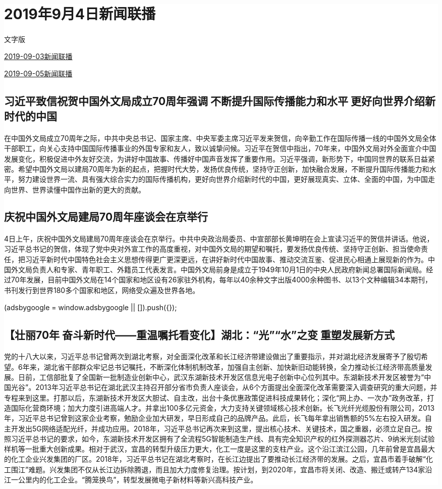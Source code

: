 







# 2019年9月4日新闻联播
 文字版








[2019-09-03新闻联播](/xinwenlianbo/20190903)


[2019-09-05新闻联播](/xinwenlianbo/20190905)





## 习近平致信祝贺中国外文局成立70周年强调 不断提升国际传播能力和水平 更好向世界介绍新时代的中国


在中国外文局成立70周年之际，中共中央总书记、国家主席、中央军委主席习近平发来贺信，向辛勤工作在国际传播一线的中国外文局全体干部职工，向关心支持中国国际传播事业的外国专家和友人，致以诚挚问候。习近平在贺信中指出，70年来，中国外文局对外全面宣介中国发展变化，积极促进中外友好交流，为讲好中国故事、传播好中国声音发挥了重要作用。习近平强调，新形势下，中国同世界的联系日益紧密。希望中国外文局以建局70周年为新的起点，把握时代大势，发扬优良传统，坚持守正创新，加快融合发展，不断提升国际传播能力和水平，努力建设世界一流、具有强大综合实力的国际传播机构，更好向世界介绍新时代的中国，更好展现真实、立体、全面的中国，为中国走向世界、世界读懂中国作出新的更大的贡献。


## 庆祝中国外文局建局70周年座谈会在京举行


4日上午，庆祝中国外文局建局70周年座谈会在京举行。中共中央政治局委员、中宣部部长黄坤明在会上宣读习近平的贺信并讲话。他说，习近平总书记的贺信，体现了党中央对外宣工作的高度重视，对中国外文局的期望和嘱托，要发扬优良传统、坚持守正创新、担当使命责任，把习近平新时代中国特色社会主义思想传得更广更深更远，在讲好新时代中国故事、推动交流互鉴、促进民心相通上展现新的作为。中国外文局负责人和专家、青年职工、外籍员工代表发言。中国外文局前身是成立于1949年10月1日的中央人民政府新闻总署国际新闻局。经过70年发展，目前中国外文局在14个国家和地区设有26家驻外机构，每年以40余种文字出版4000余种图书、以13个文种编辑34本期刊，书刊发行到世界180多个国家和地区，网络受众遍及世界各地。





 (adsbygoogle = window.adsbygoogle || []).push({});

 
## 【壮丽70年 奋斗新时代——重温嘱托看变化】湖北：“光”“水”之变 重塑发展新方式


党的十八大以来，习近平总书记曾两次到湖北考察，对全面深化改革和长江经济带建设做出了重要指示，并对湖北经济发展寄予了殷切希望。6年来，湖北省干部群众牢记总书记嘱托，不断深化体制机制改革，加强自主创新、加快新旧动能转换，全力推动长江经济带高质量发展。日前，工信部批复了全国新一批制造业创新中心，武汉东湖新技术开发区信息光电子创新中心位列其中。东湖新技术开发区被誉为“中国光谷”。2013年习近平总书记在湖北武汉主持召开部分省市负责人座谈会，从6个方面提出全面深化改革需要深入调查研究的重大问题，并专程来到这里。打那以后，东湖新技术开发区大胆试、自主改，出台十条优惠政策促进科技成果转化；深化“网上办、一次办”政务改革，打造国际化营商环境；加大力度引进高端人才。并拿出100多亿元资金，大力支持关键领域核心技术创新。长飞光纤光缆股份有限公司，2013年，习近平总书记曾到这家企业考察，勉励企业加大研发，早日形成自己的品牌产品。此后，长飞每年拿出销售额的5%左右投入研发。自主开发出5G网络适配光纤，并成功应用。2018年，习近平总书记再次来到这里，提出核心技术、关键技术，国之重器，必须立足自己。按照习近平总书记的要求，如今，东湖新技术开发区拥有了全流程5G智能制造生产线、具有完全知识产权的红外探测器芯片、9纳米光刻试验样机等一批重大创新成果。相对于武汉，宜昌的转型升级压力更大，化工一度是这里的支柱产业。这个沿江滨江公园，几年前曾是宜昌最大的化工企业兴发集团的厂区。2018年，习近平总书记在湖北考察时，在长江边提出了要推动长江经济带的发展。之后，宜昌市着手破解“化工围江”难题。兴发集团不仅从长江边拆除腾退，而且加大力度修复治理。按计划，到2020年，宜昌市将关闭、改造、搬迁或转产134家沿江一公里内的化工企业。“腾笼换鸟”，转型发展微电子新材料等新兴高科技产业。

